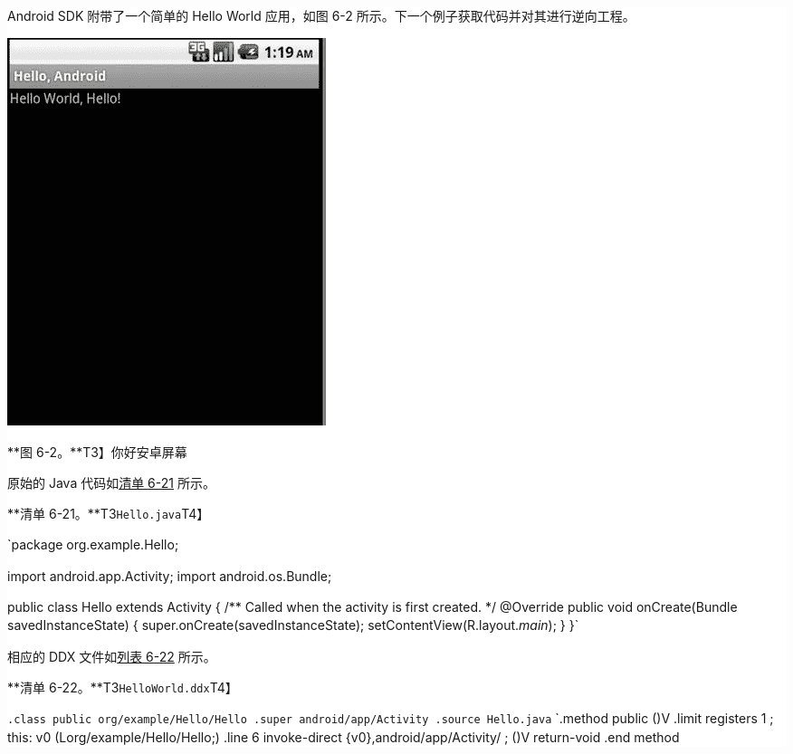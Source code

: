 Android SDK 附带了一个简单的 Hello World 应用，如图 6-2 所示。下一个例子获取代码并对其进行逆向工程。

![Image](img/9781430242482_Fig06-02.jpg)

**图 6-2。**T3】你好安卓屏幕

原始的 Java 代码如[清单 6-21](#list_6_21) 所示。

**清单 6-21。**T3`Hello.java`T4】

`package org.example.Hello;

import android.app.Activity;
import android.os.Bundle;

public class Hello extends Activity {
/** Called when the activity is first created. */
@Override
public void onCreate(Bundle savedInstanceState) {
super.onCreate(savedInstanceState);
setContentView(R.layout.*main*);
}
}`

相应的 DDX 文件如[列表 6-22](#list_6_22) 所示。

**清单 6-22。**T3`HelloWorld.ddx`T4】

`.class public org/example/Hello/Hello
.super android/app/Activity
.source Hello.java` 
`.method public <init>()V
.limit registers 1
; this: v0 (Lorg/example/Hello/Hello;)
.line 6
invoke-direct {v0},android/app/Activity/<init> ; <init>()V
return-void
.end method

